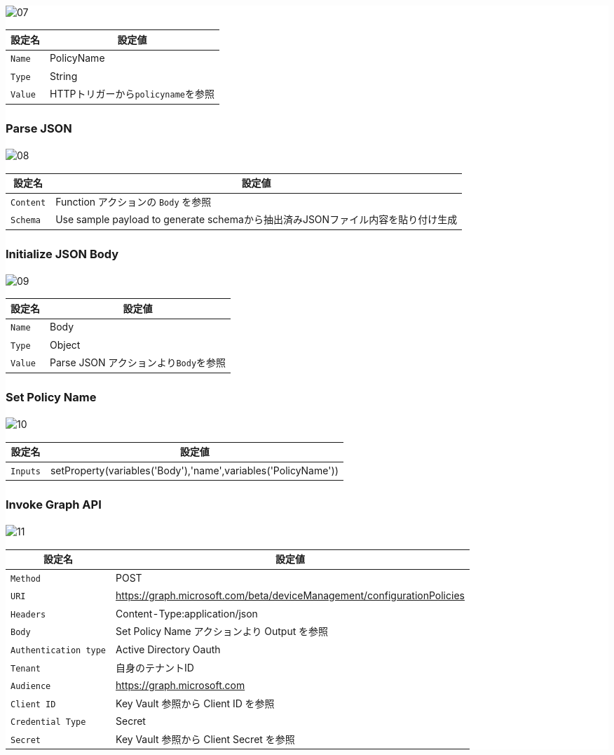 ![07](https://github.com/TK3214-MS/POC-Utilize-AppConf/assets/89323076/3d5c24db-f318-4381-b45d-37c77ba883a5)

| 設定名 | 設定値 |
| ------------- | ------------- |
| `Name` | PolicyName |
| `Type` | String |
| `Value` | HTTPトリガーから`policyname`を参照 |

### Parse JSON

![08](https://github.com/TK3214-MS/POC-Utilize-AppConf/assets/89323076/7fa5d213-8f1d-40f5-bc32-7e50e3519777)

| 設定名 | 設定値 |
| ------------- | ------------- |
| `Content` | Function アクションの `Body` を参照 |
| `Schema` | Use sample payload to generate schemaから抽出済みJSONファイル内容を貼り付け生成 |

### Initialize JSON Body

![09](https://github.com/TK3214-MS/POC-Utilize-AppConf/assets/89323076/59b20f16-7979-40e8-b09b-9ef946e39954)

| 設定名 | 設定値 |
| ------------- | ------------- |
| `Name` | Body |
| `Type` | Object |
| `Value` | Parse JSON アクションより`Body`を参照 |

### Set Policy Name

![10](https://github.com/TK3214-MS/POC-Utilize-AppConf/assets/89323076/63cebe5c-1a06-4859-a527-6a7b8208b8e0)

| 設定名 | 設定値 |
| ------------- | ------------- |
| `Inputs` | setProperty(variables('Body'),'name',variables('PolicyName')) |

### Invoke Graph API

![11](https://github.com/TK3214-MS/POC-Utilize-AppConf/assets/89323076/cb161ae0-5b81-45ca-a1a3-037d869250f9)

| 設定名 | 設定値 |
| ------------- | ------------- |
| `Method` | POST |
| `URI` | https://graph.microsoft.com/beta/deviceManagement/configurationPolicies |
| `Headers` | Content-Type:application/json |
| `Body` | Set Policy Name アクションより Output を参照 |
| `Authentication type` | Active Directory Oauth |
| `Tenant` | 自身のテナントID |
| `Audience` | https://graph.microsoft.com |
| `Client ID` | Key Vault 参照から Client ID を参照 |
| `Credential Type` | Secret |
| `Secret` | Key Vault 参照から Client Secret を参照 |